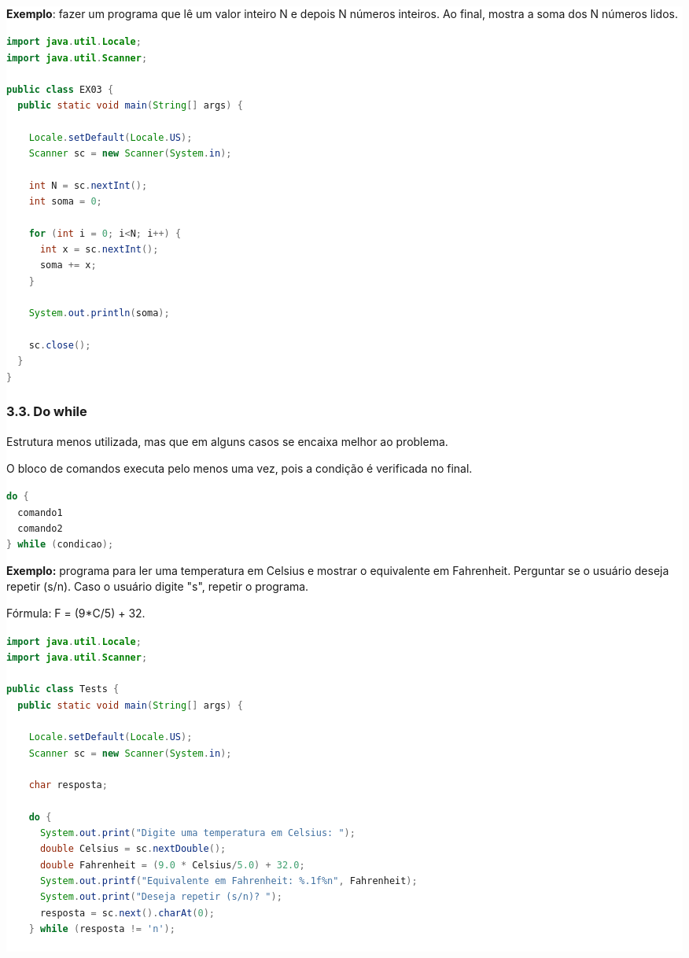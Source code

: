 **Exemplo**: fazer um programa que lê um valor inteiro N e depois N números inteiros. Ao final, mostra a soma dos N números lidos.

```java
import java.util.Locale;
import java.util.Scanner;

public class EX03 {
  public static void main(String[] args) {
    
    Locale.setDefault(Locale.US);
    Scanner sc = new Scanner(System.in);
    
    int N = sc.nextInt();
    int soma = 0;
    
    for (int i = 0; i<N; i++) {
      int x = sc.nextInt();
      soma += x;
    }
    
    System.out.println(soma);
    
    sc.close();
  }
}
```

### 3.3. Do while

Estrutura menos utilizada, mas que em alguns casos se encaixa melhor ao problema.

O bloco de comandos executa pelo menos uma vez, pois a condição é verificada no final.

```java
do {
  comando1
  comando2
} while (condicao);
```

**Exemplo:** programa para ler uma temperatura em Celsius e mostrar o equivalente em Fahrenheit. Perguntar se o usuário deseja repetir (s/n). Caso o usuário digite "s", repetir o programa.

Fórmula: F = (9*C/5) + 32.

```java
import java.util.Locale;
import java.util.Scanner;

public class Tests {
  public static void main(String[] args) {
    
    Locale.setDefault(Locale.US);
    Scanner sc = new Scanner(System.in);
    
    char resposta;
    
    do {
      System.out.print("Digite uma temperatura em Celsius: ");
      double Celsius = sc.nextDouble();
      double Fahrenheit = (9.0 * Celsius/5.0) + 32.0;
      System.out.printf("Equivalente em Fahrenheit: %.1f%n", Fahrenheit);
      System.out.print("Deseja repetir (s/n)? ");
      resposta = sc.next().charAt(0);
    } while (resposta != 'n');
    
```